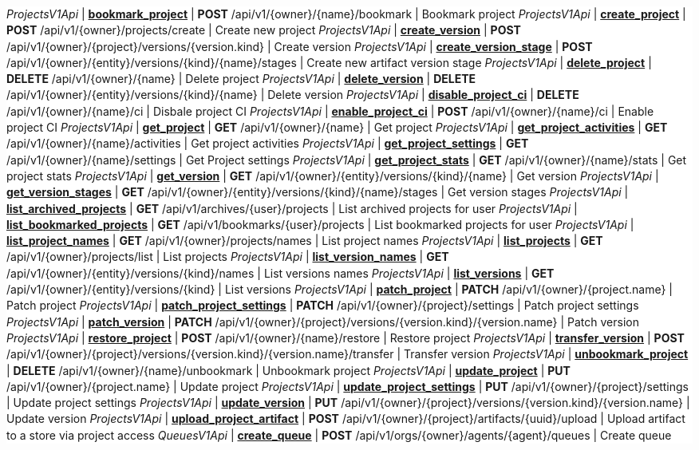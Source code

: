 *ProjectsV1Api* | [**bookmark_project**](docs/ProjectsV1Api.md#bookmark_project) | **POST** /api/v1/{owner}/{name}/bookmark | Bookmark project
*ProjectsV1Api* | [**create_project**](docs/ProjectsV1Api.md#create_project) | **POST** /api/v1/{owner}/projects/create | Create new project
*ProjectsV1Api* | [**create_version**](docs/ProjectsV1Api.md#create_version) | **POST** /api/v1/{owner}/{project}/versions/{version.kind} | Create version
*ProjectsV1Api* | [**create_version_stage**](docs/ProjectsV1Api.md#create_version_stage) | **POST** /api/v1/{owner}/{entity}/versions/{kind}/{name}/stages | Create new artifact version stage
*ProjectsV1Api* | [**delete_project**](docs/ProjectsV1Api.md#delete_project) | **DELETE** /api/v1/{owner}/{name} | Delete project
*ProjectsV1Api* | [**delete_version**](docs/ProjectsV1Api.md#delete_version) | **DELETE** /api/v1/{owner}/{entity}/versions/{kind}/{name} | Delete version
*ProjectsV1Api* | [**disable_project_ci**](docs/ProjectsV1Api.md#disable_project_ci) | **DELETE** /api/v1/{owner}/{name}/ci | Disbale project CI
*ProjectsV1Api* | [**enable_project_ci**](docs/ProjectsV1Api.md#enable_project_ci) | **POST** /api/v1/{owner}/{name}/ci | Enable project CI
*ProjectsV1Api* | [**get_project**](docs/ProjectsV1Api.md#get_project) | **GET** /api/v1/{owner}/{name} | Get project
*ProjectsV1Api* | [**get_project_activities**](docs/ProjectsV1Api.md#get_project_activities) | **GET** /api/v1/{owner}/{name}/activities | Get project activities
*ProjectsV1Api* | [**get_project_settings**](docs/ProjectsV1Api.md#get_project_settings) | **GET** /api/v1/{owner}/{name}/settings | Get Project settings
*ProjectsV1Api* | [**get_project_stats**](docs/ProjectsV1Api.md#get_project_stats) | **GET** /api/v1/{owner}/{name}/stats | Get project stats
*ProjectsV1Api* | [**get_version**](docs/ProjectsV1Api.md#get_version) | **GET** /api/v1/{owner}/{entity}/versions/{kind}/{name} | Get version
*ProjectsV1Api* | [**get_version_stages**](docs/ProjectsV1Api.md#get_version_stages) | **GET** /api/v1/{owner}/{entity}/versions/{kind}/{name}/stages | Get version stages
*ProjectsV1Api* | [**list_archived_projects**](docs/ProjectsV1Api.md#list_archived_projects) | **GET** /api/v1/archives/{user}/projects | List archived projects for user
*ProjectsV1Api* | [**list_bookmarked_projects**](docs/ProjectsV1Api.md#list_bookmarked_projects) | **GET** /api/v1/bookmarks/{user}/projects | List bookmarked projects for user
*ProjectsV1Api* | [**list_project_names**](docs/ProjectsV1Api.md#list_project_names) | **GET** /api/v1/{owner}/projects/names | List project names
*ProjectsV1Api* | [**list_projects**](docs/ProjectsV1Api.md#list_projects) | **GET** /api/v1/{owner}/projects/list | List projects
*ProjectsV1Api* | [**list_version_names**](docs/ProjectsV1Api.md#list_version_names) | **GET** /api/v1/{owner}/{entity}/versions/{kind}/names | List versions names
*ProjectsV1Api* | [**list_versions**](docs/ProjectsV1Api.md#list_versions) | **GET** /api/v1/{owner}/{entity}/versions/{kind} | List versions
*ProjectsV1Api* | [**patch_project**](docs/ProjectsV1Api.md#patch_project) | **PATCH** /api/v1/{owner}/{project.name} | Patch project
*ProjectsV1Api* | [**patch_project_settings**](docs/ProjectsV1Api.md#patch_project_settings) | **PATCH** /api/v1/{owner}/{project}/settings | Patch project settings
*ProjectsV1Api* | [**patch_version**](docs/ProjectsV1Api.md#patch_version) | **PATCH** /api/v1/{owner}/{project}/versions/{version.kind}/{version.name} | Patch version
*ProjectsV1Api* | [**restore_project**](docs/ProjectsV1Api.md#restore_project) | **POST** /api/v1/{owner}/{name}/restore | Restore project
*ProjectsV1Api* | [**transfer_version**](docs/ProjectsV1Api.md#transfer_version) | **POST** /api/v1/{owner}/{project}/versions/{version.kind}/{version.name}/transfer | Transfer version
*ProjectsV1Api* | [**unbookmark_project**](docs/ProjectsV1Api.md#unbookmark_project) | **DELETE** /api/v1/{owner}/{name}/unbookmark | Unbookmark project
*ProjectsV1Api* | [**update_project**](docs/ProjectsV1Api.md#update_project) | **PUT** /api/v1/{owner}/{project.name} | Update project
*ProjectsV1Api* | [**update_project_settings**](docs/ProjectsV1Api.md#update_project_settings) | **PUT** /api/v1/{owner}/{project}/settings | Update project settings
*ProjectsV1Api* | [**update_version**](docs/ProjectsV1Api.md#update_version) | **PUT** /api/v1/{owner}/{project}/versions/{version.kind}/{version.name} | Update version
*ProjectsV1Api* | [**upload_project_artifact**](docs/ProjectsV1Api.md#upload_project_artifact) | **POST** /api/v1/{owner}/{project}/artifacts/{uuid}/upload | Upload artifact to a store via project access
*QueuesV1Api* | [**create_queue**](docs/QueuesV1Api.md#create_queue) | **POST** /api/v1/orgs/{owner}/agents/{agent}/queues | Create queue